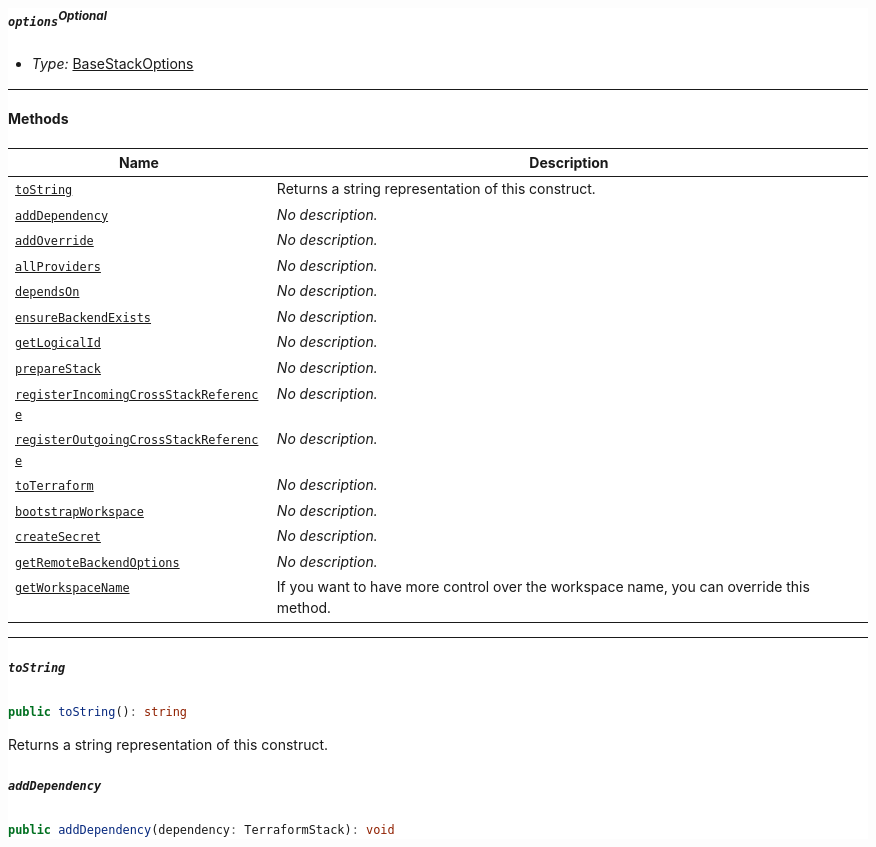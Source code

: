 ##### `options`<sup>Optional</sup> <a name="options" id="cdktf-multi-stack-tfe.BaseStack.Initializer.parameter.options"></a>

- *Type:* <a href="#cdktf-multi-stack-tfe.BaseStackOptions">BaseStackOptions</a>

---

#### Methods <a name="Methods" id="Methods"></a>

| **Name** | **Description** |
| --- | --- |
| <code><a href="#cdktf-multi-stack-tfe.BaseStack.toString">toString</a></code> | Returns a string representation of this construct. |
| <code><a href="#cdktf-multi-stack-tfe.BaseStack.addDependency">addDependency</a></code> | *No description.* |
| <code><a href="#cdktf-multi-stack-tfe.BaseStack.addOverride">addOverride</a></code> | *No description.* |
| <code><a href="#cdktf-multi-stack-tfe.BaseStack.allProviders">allProviders</a></code> | *No description.* |
| <code><a href="#cdktf-multi-stack-tfe.BaseStack.dependsOn">dependsOn</a></code> | *No description.* |
| <code><a href="#cdktf-multi-stack-tfe.BaseStack.ensureBackendExists">ensureBackendExists</a></code> | *No description.* |
| <code><a href="#cdktf-multi-stack-tfe.BaseStack.getLogicalId">getLogicalId</a></code> | *No description.* |
| <code><a href="#cdktf-multi-stack-tfe.BaseStack.prepareStack">prepareStack</a></code> | *No description.* |
| <code><a href="#cdktf-multi-stack-tfe.BaseStack.registerIncomingCrossStackReference">registerIncomingCrossStackReference</a></code> | *No description.* |
| <code><a href="#cdktf-multi-stack-tfe.BaseStack.registerOutgoingCrossStackReference">registerOutgoingCrossStackReference</a></code> | *No description.* |
| <code><a href="#cdktf-multi-stack-tfe.BaseStack.toTerraform">toTerraform</a></code> | *No description.* |
| <code><a href="#cdktf-multi-stack-tfe.BaseStack.bootstrapWorkspace">bootstrapWorkspace</a></code> | *No description.* |
| <code><a href="#cdktf-multi-stack-tfe.BaseStack.createSecret">createSecret</a></code> | *No description.* |
| <code><a href="#cdktf-multi-stack-tfe.BaseStack.getRemoteBackendOptions">getRemoteBackendOptions</a></code> | *No description.* |
| <code><a href="#cdktf-multi-stack-tfe.BaseStack.getWorkspaceName">getWorkspaceName</a></code> | If you want to have more control over the workspace name, you can override this method. |

---

##### `toString` <a name="toString" id="cdktf-multi-stack-tfe.BaseStack.toString"></a>

```typescript
public toString(): string
```

Returns a string representation of this construct.

##### `addDependency` <a name="addDependency" id="cdktf-multi-stack-tfe.BaseStack.addDependency"></a>

```typescript
public addDependency(dependency: TerraformStack): void
```
